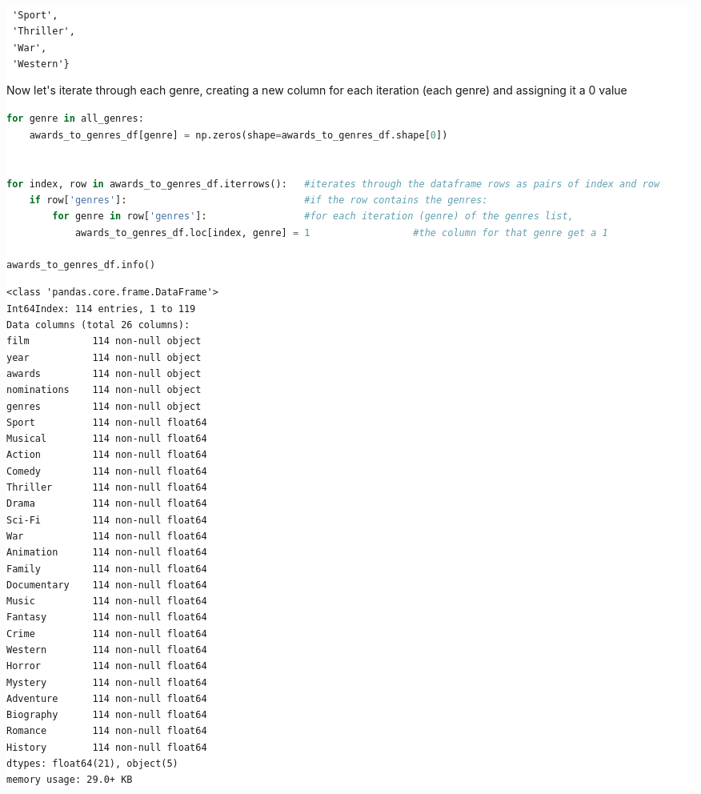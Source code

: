      'Sport',
     'Thriller',
     'War',
     'Western'}


Now let's iterate through each genre, creating a new column for each iteration (each genre) and assigning it a 0 value


```python
for genre in all_genres:
    awards_to_genres_df[genre] = np.zeros(shape=awards_to_genres_df.shape[0])
                                

for index, row in awards_to_genres_df.iterrows():   #iterates through the dataframe rows as pairs of index and row
    if row['genres']:                               #if the row contains the genres:
        for genre in row['genres']:                 #for each iteration (genre) of the genres list, 
            awards_to_genres_df.loc[index, genre] = 1                  #the column for that genre get a 1

awards_to_genres_df.info()
```

    <class 'pandas.core.frame.DataFrame'>
    Int64Index: 114 entries, 1 to 119
    Data columns (total 26 columns):
    film           114 non-null object
    year           114 non-null object
    awards         114 non-null object
    nominations    114 non-null object
    genres         114 non-null object
    Sport          114 non-null float64
    Musical        114 non-null float64
    Action         114 non-null float64
    Comedy         114 non-null float64
    Thriller       114 non-null float64
    Drama          114 non-null float64
    Sci-Fi         114 non-null float64
    War            114 non-null float64
    Animation      114 non-null float64
    Family         114 non-null float64
    Documentary    114 non-null float64
    Music          114 non-null float64
    Fantasy        114 non-null float64
    Crime          114 non-null float64
    Western        114 non-null float64
    Horror         114 non-null float64
    Mystery        114 non-null float64
    Adventure      114 non-null float64
    Biography      114 non-null float64
    Romance        114 non-null float64
    History        114 non-null float64
    dtypes: float64(21), object(5)
    memory usage: 29.0+ KB
